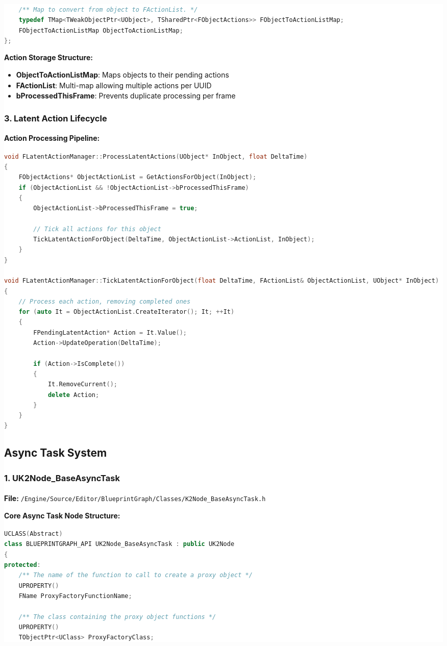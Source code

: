```cpp
    /** Map to convert from object to FActionList. */
    typedef TMap<TWeakObjectPtr<UObject>, TSharedPtr<FObjectActions>> FObjectToActionListMap;
    FObjectToActionListMap ObjectToActionListMap;
};
```

**Action Storage Structure:**
- **ObjectToActionListMap**: Maps objects to their pending actions
- **FActionList**: Multi-map allowing multiple actions per UUID
- **bProcessedThisFrame**: Prevents duplicate processing per frame

### 3. Latent Action Lifecycle

**Action Processing Pipeline:**
```cpp
void FLatentActionManager::ProcessLatentActions(UObject* InObject, float DeltaTime)
{
    FObjectActions* ObjectActionList = GetActionsForObject(InObject);
    if (ObjectActionList && !ObjectActionList->bProcessedThisFrame)
    {
        ObjectActionList->bProcessedThisFrame = true;
        
        // Tick all actions for this object
        TickLatentActionForObject(DeltaTime, ObjectActionList->ActionList, InObject);
    }
}

void FLatentActionManager::TickLatentActionForObject(float DeltaTime, FActionList& ObjectActionList, UObject* InObject)
{
    // Process each action, removing completed ones
    for (auto It = ObjectActionList.CreateIterator(); It; ++It)
    {
        FPendingLatentAction* Action = It.Value();
        Action->UpdateOperation(DeltaTime);
        
        if (Action->IsComplete())
        {
            It.RemoveCurrent();
            delete Action;
        }
    }
}
```

## Async Task System

### 1. UK2Node_BaseAsyncTask

**File:** `/Engine/Source/Editor/BlueprintGraph/Classes/K2Node_BaseAsyncTask.h`

**Core Async Task Node Structure:**
```cpp
UCLASS(Abstract)
class BLUEPRINTGRAPH_API UK2Node_BaseAsyncTask : public UK2Node
{
protected:
    /** The name of the function to call to create a proxy object */
    UPROPERTY()
    FName ProxyFactoryFunctionName;

    /** The class containing the proxy object functions */
    UPROPERTY()
    TObjectPtr<UClass> ProxyFactoryClass;
```